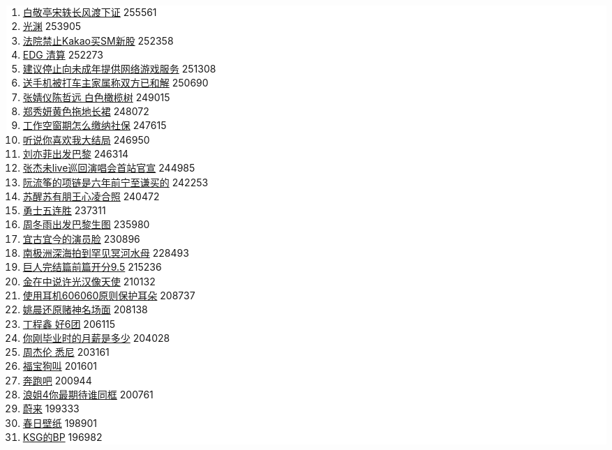 1. [白敬亭宋轶长风渡下证](https://s.weibo.com/weibo?q=%23%E7%99%BD%E6%95%AC%E4%BA%AD%E5%AE%8B%E8%BD%B6%E9%95%BF%E9%A3%8E%E6%B8%A1%E4%B8%8B%E8%AF%81%23&t=31&band_rank=16&Refer=top) 255561
1. [光渊](https://s.weibo.com/weibo?q=%23%E5%85%89%E6%B8%8A%23&t=31&band_rank=18&Refer=top) 253905
1. [法院禁止Kakao买SM新股](https://s.weibo.com/weibo?q=%23%E6%B3%95%E9%99%A2%E7%A6%81%E6%AD%A2Kakao%E4%B9%B0SM%E6%96%B0%E8%82%A1%23&t=31&band_rank=1&Refer=top) 252358
1. [EDG 清算](https://s.weibo.com/weibo?q=EDG%20%E6%B8%85%E7%AE%97&t=31&band_rank=19&Refer=top) 252273
1. [建议停止向未成年提供网络游戏服务](https://s.weibo.com/weibo?q=%23%E5%BB%BA%E8%AE%AE%E5%81%9C%E6%AD%A2%E5%90%91%E6%9C%AA%E6%88%90%E5%B9%B4%E6%8F%90%E4%BE%9B%E7%BD%91%E7%BB%9C%E6%B8%B8%E6%88%8F%E6%9C%8D%E5%8A%A1%23&t=31&band_rank=20&Refer=top) 251308
1. [送手机被打车主家属称双方已和解](https://s.weibo.com/weibo?q=%23%E9%80%81%E6%89%8B%E6%9C%BA%E8%A2%AB%E6%89%93%E8%BD%A6%E4%B8%BB%E5%AE%B6%E5%B1%9E%E7%A7%B0%E5%8F%8C%E6%96%B9%E5%B7%B2%E5%92%8C%E8%A7%A3%23&t=31&band_rank=25&Refer=top) 250690
1. [张婧仪陈哲远 白色橄榄树](https://s.weibo.com/weibo?q=%E5%BC%A0%E5%A9%A7%E4%BB%AA%E9%99%88%E5%93%B2%E8%BF%9C%20%E7%99%BD%E8%89%B2%E6%A9%84%E6%A6%84%E6%A0%91&t=31&band_rank=22&Refer=top) 249015
1. [郑秀妍黄色拖地长裙](https://s.weibo.com/weibo?q=%23%E9%83%91%E7%A7%80%E5%A6%8D%E9%BB%84%E8%89%B2%E6%8B%96%E5%9C%B0%E9%95%BF%E8%A3%99%23&t=31&band_rank=23&Refer=top) 248072
1. [工作空窗期怎么缴纳社保](https://s.weibo.com/weibo?q=%23%E5%B7%A5%E4%BD%9C%E7%A9%BA%E7%AA%97%E6%9C%9F%E6%80%8E%E4%B9%88%E7%BC%B4%E7%BA%B3%E7%A4%BE%E4%BF%9D%23&t=31&band_rank=5&Refer=top) 247615
1. [听说你喜欢我大结局](https://s.weibo.com/weibo?q=%23%E5%90%AC%E8%AF%B4%E4%BD%A0%E5%96%9C%E6%AC%A2%E6%88%91%E5%A4%A7%E7%BB%93%E5%B1%80%23&t=31&band_rank=25&Refer=top) 246950
1. [刘亦菲出发巴黎](https://s.weibo.com/weibo?q=%23%E5%88%98%E4%BA%A6%E8%8F%B2%E5%87%BA%E5%8F%91%E5%B7%B4%E9%BB%8E%23&t=31&band_rank=23&Refer=top) 246314
1. [张杰未live巡回演唱会首站官宣](https://s.weibo.com/weibo?q=%23%E5%BC%A0%E6%9D%B0%E6%9C%AAlive%E5%B7%A1%E5%9B%9E%E6%BC%94%E5%94%B1%E4%BC%9A%E9%A6%96%E7%AB%99%E5%AE%98%E5%AE%A3%23&t=31&band_rank=24&Refer=top) 244985
1. [阮流筝的项链是六年前宁至谦买的](https://s.weibo.com/weibo?q=%23%E9%98%AE%E6%B5%81%E7%AD%9D%E7%9A%84%E9%A1%B9%E9%93%BE%E6%98%AF%E5%85%AD%E5%B9%B4%E5%89%8D%E5%AE%81%E8%87%B3%E8%B0%A6%E4%B9%B0%E7%9A%84%23&t=31&band_rank=17&Refer=top) 242253
1. [苏醒苏有朋王心凌合照](https://s.weibo.com/weibo?q=%23%E8%8B%8F%E9%86%92%E8%8B%8F%E6%9C%89%E6%9C%8B%E7%8E%8B%E5%BF%83%E5%87%8C%E5%90%88%E7%85%A7%23&t=31&band_rank=14&Refer=top) 240472
1. [勇士五连胜](https://s.weibo.com/weibo?q=%23%E5%8B%87%E5%A3%AB%E4%BA%94%E8%BF%9E%E8%83%9C%23&t=31&band_rank=25&Refer=top) 237311
1. [周冬雨出发巴黎生图](https://s.weibo.com/weibo?q=%23%E5%91%A8%E5%86%AC%E9%9B%A8%E5%87%BA%E5%8F%91%E5%B7%B4%E9%BB%8E%E7%94%9F%E5%9B%BE%23&t=31&band_rank=26&Refer=top) 235980
1. [宜古宜今的演员脸](https://s.weibo.com/weibo?q=%23%E5%AE%9C%E5%8F%A4%E5%AE%9C%E4%BB%8A%E7%9A%84%E6%BC%94%E5%91%98%E8%84%B8%23&t=31&band_rank=12&Refer=top) 230896
1. [南极洲深海拍到罕见冥河水母](https://s.weibo.com/weibo?q=%23%E5%8D%97%E6%9E%81%E6%B4%B2%E6%B7%B1%E6%B5%B7%E6%8B%8D%E5%88%B0%E7%BD%95%E8%A7%81%E5%86%A5%E6%B2%B3%E6%B0%B4%E6%AF%8D%23&t=31&band_rank=26&Refer=top) 228493
1. [巨人完结篇前篇开分9.5](https://s.weibo.com/weibo?q=%23%E5%B7%A8%E4%BA%BA%E5%AE%8C%E7%BB%93%E7%AF%87%E5%89%8D%E7%AF%87%E5%BC%80%E5%88%869.5%23&t=31&band_rank=28&Refer=top) 215236
1. [金在中说许光汉像天使](https://s.weibo.com/weibo?q=%23%E9%87%91%E5%9C%A8%E4%B8%AD%E8%AF%B4%E8%AE%B8%E5%85%89%E6%B1%89%E5%83%8F%E5%A4%A9%E4%BD%BF%23&t=31&band_rank=29&Refer=top) 210132
1. [使用耳机606060原则保护耳朵](https://s.weibo.com/weibo?q=%23%E4%BD%BF%E7%94%A8%E8%80%B3%E6%9C%BA606060%E5%8E%9F%E5%88%99%E4%BF%9D%E6%8A%A4%E8%80%B3%E6%9C%B5%23&t=31&band_rank=28&Refer=top) 208737
1. [姚晨还原赌神名场面](https://s.weibo.com/weibo?q=%23%E5%A7%9A%E6%99%A8%E8%BF%98%E5%8E%9F%E8%B5%8C%E7%A5%9E%E5%90%8D%E5%9C%BA%E9%9D%A2%23&t=31&band_rank=28&Refer=top) 208138
1. [丁程鑫 好6团](https://s.weibo.com/weibo?q=%E4%B8%81%E7%A8%8B%E9%91%AB%20%E5%A5%BD6%E5%9B%A2&t=31&band_rank=23&Refer=top) 206115
1. [你刚毕业时的月薪是多少](https://s.weibo.com/weibo?q=%23%E4%BD%A0%E5%88%9A%E6%AF%95%E4%B8%9A%E6%97%B6%E7%9A%84%E6%9C%88%E8%96%AA%E6%98%AF%E5%A4%9A%E5%B0%91%23&t=31&band_rank=7&Refer=top) 204028
1. [周杰伦 悉尼](https://s.weibo.com/weibo?q=%E5%91%A8%E6%9D%B0%E4%BC%A6%20%E6%82%89%E5%B0%BC&t=31&band_rank=27&Refer=top) 203161
1. [福宝狗叫](https://s.weibo.com/weibo?q=%23%E7%A6%8F%E5%AE%9D%E7%8B%97%E5%8F%AB%23&t=31&band_rank=28&Refer=top) 201601
1. [奔跑吧](https://s.weibo.com/weibo?q=%E5%A5%94%E8%B7%91%E5%90%A7&t=31&band_rank=29&Refer=top) 200944
1. [浪姐4你最期待谁同框](https://s.weibo.com/weibo?q=%23%E6%B5%AA%E5%A7%904%E4%BD%A0%E6%9C%80%E6%9C%9F%E5%BE%85%E8%B0%81%E5%90%8C%E6%A1%86%23&t=31&band_rank=28&Refer=top) 200761
1. [蔚来](https://s.weibo.com/weibo?q=%E8%94%9A%E6%9D%A5&t=31&band_rank=31&Refer=top) 199333
1. [春日壁纸](https://s.weibo.com/weibo?q=%E6%98%A5%E6%97%A5%E5%A3%81%E7%BA%B8&t=31&band_rank=29&Refer=top) 198901
1. [KSG的BP](https://s.weibo.com/weibo?q=KSG%E7%9A%84BP&t=31&band_rank=30&Refer=top) 196982